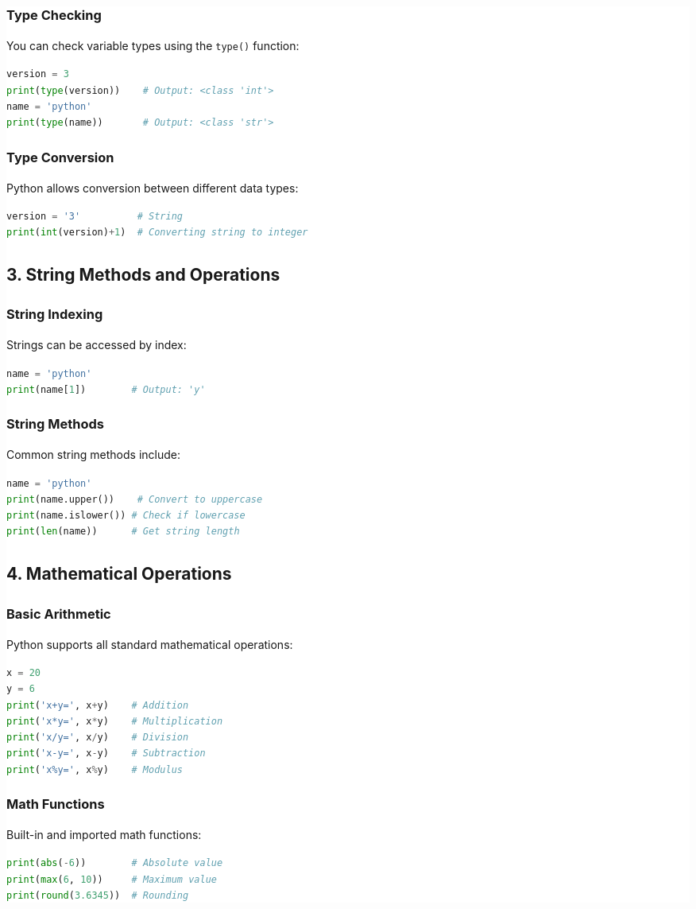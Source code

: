 ### Type Checking
You can check variable types using the `type()` function:
```python
version = 3
print(type(version))    # Output: <class 'int'>
name = 'python'
print(type(name))       # Output: <class 'str'>
```

### Type Conversion
Python allows conversion between different data types:
```python
version = '3'          # String
print(int(version)+1)  # Converting string to integer
```

## 3. String Methods and Operations

### String Indexing
Strings can be accessed by index:
```python
name = 'python'
print(name[1])        # Output: 'y'
```

### String Methods
Common string methods include:
```python
name = 'python'
print(name.upper())    # Convert to uppercase
print(name.islower()) # Check if lowercase
print(len(name))      # Get string length
```

## 4. Mathematical Operations

### Basic Arithmetic
Python supports all standard mathematical operations:
```python
x = 20
y = 6
print('x+y=', x+y)    # Addition
print('x*y=', x*y)    # Multiplication
print('x/y=', x/y)    # Division
print('x-y=', x-y)    # Subtraction
print('x%y=', x%y)    # Modulus
```

### Math Functions
Built-in and imported math functions:
```python
print(abs(-6))        # Absolute value
print(max(6, 10))     # Maximum value
print(round(3.6345))  # Rounding
```
